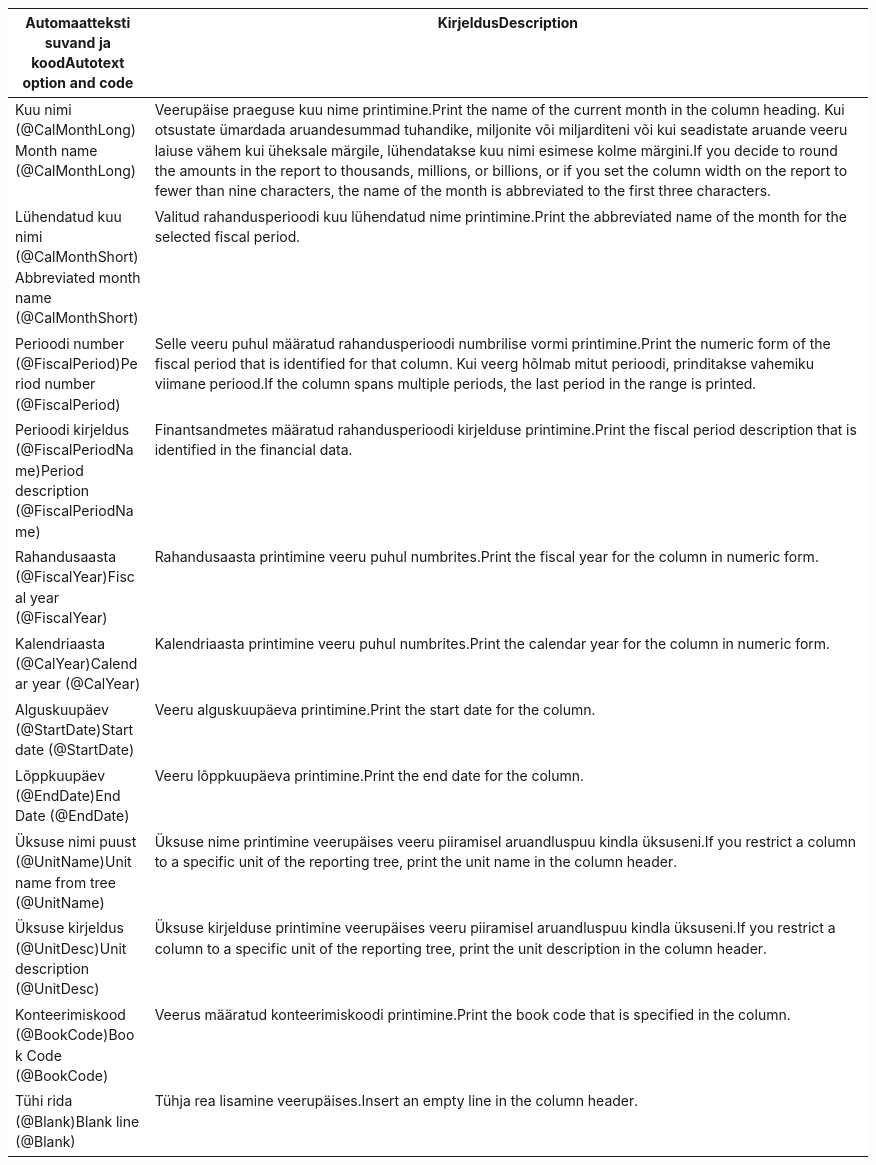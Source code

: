 
| <span data-ttu-id="e0197-266">Automaatteksti suvand ja kood</span><span class="sxs-lookup"><span data-stu-id="e0197-266">Autotext option and code</span></span>                | <span data-ttu-id="e0197-267">Kirjeldus</span><span class="sxs-lookup"><span data-stu-id="e0197-267">Description</span></span> |
|-----------------------------------------|-------------|
| <span data-ttu-id="e0197-268">Kuu nimi (@CalMonthLong)</span><span class="sxs-lookup"><span data-stu-id="e0197-268">Month name (@CalMonthLong)</span></span>              | <span data-ttu-id="e0197-269">Veerupäise praeguse kuu nime printimine.</span><span class="sxs-lookup"><span data-stu-id="e0197-269">Print the name of the current month in the column heading.</span></span> <span data-ttu-id="e0197-270">Kui otsustate ümardada aruandesummad tuhandike, miljonite või miljarditeni või kui seadistate aruande veeru laiuse vähem kui üheksale märgile, lühendatakse kuu nimi esimese kolme märgini.</span><span class="sxs-lookup"><span data-stu-id="e0197-270">If you decide to round the amounts in the report to thousands, millions, or billions, or if you set the column width on the report to fewer than nine characters, the name of the month is abbreviated to the first three characters.</span></span> |
| <span data-ttu-id="e0197-271">Lühendatud kuu nimi (@CalMonthShort)</span><span class="sxs-lookup"><span data-stu-id="e0197-271">Abbreviated month name (@CalMonthShort)</span></span> | <span data-ttu-id="e0197-272">Valitud rahandusperioodi kuu lühendatud nime printimine.</span><span class="sxs-lookup"><span data-stu-id="e0197-272">Print the abbreviated name of the month for the selected fiscal period.</span></span> |
| <span data-ttu-id="e0197-273">Perioodi number (@FiscalPeriod)</span><span class="sxs-lookup"><span data-stu-id="e0197-273">Period number (@FiscalPeriod)</span></span>           | <span data-ttu-id="e0197-274">Selle veeru puhul määratud rahandusperioodi numbrilise vormi printimine.</span><span class="sxs-lookup"><span data-stu-id="e0197-274">Print the numeric form of the fiscal period that is identified for that column.</span></span> <span data-ttu-id="e0197-275">Kui veerg hõlmab mitut perioodi, prinditakse vahemiku viimane periood.</span><span class="sxs-lookup"><span data-stu-id="e0197-275">If the column spans multiple periods, the last period in the range is printed.</span></span> |
| <span data-ttu-id="e0197-276">Perioodi kirjeldus (@FiscalPeriodName)</span><span class="sxs-lookup"><span data-stu-id="e0197-276">Period description (@FiscalPeriodName)</span></span>  | <span data-ttu-id="e0197-277">Finantsandmetes määratud rahandusperioodi kirjelduse printimine.</span><span class="sxs-lookup"><span data-stu-id="e0197-277">Print the fiscal period description that is identified in the financial data.</span></span> |
| <span data-ttu-id="e0197-278">Rahandusaasta (@FiscalYear)</span><span class="sxs-lookup"><span data-stu-id="e0197-278">Fiscal year (@FiscalYear)</span></span>               | <span data-ttu-id="e0197-279">Rahandusaasta printimine veeru puhul numbrites.</span><span class="sxs-lookup"><span data-stu-id="e0197-279">Print the fiscal year for the column in numeric form.</span></span> |
| <span data-ttu-id="e0197-280">Kalendriaasta (@CalYear)</span><span class="sxs-lookup"><span data-stu-id="e0197-280">Calendar year (@CalYear)</span></span>                | <span data-ttu-id="e0197-281">Kalendriaasta printimine veeru puhul numbrites.</span><span class="sxs-lookup"><span data-stu-id="e0197-281">Print the calendar year for the column in numeric form.</span></span> |
| <span data-ttu-id="e0197-282">Alguskuupäev (@StartDate)</span><span class="sxs-lookup"><span data-stu-id="e0197-282">Start date (@StartDate)</span></span>                 | <span data-ttu-id="e0197-283">Veeru alguskuupäeva printimine.</span><span class="sxs-lookup"><span data-stu-id="e0197-283">Print the start date for the column.</span></span> |
| <span data-ttu-id="e0197-284">Lõppkuupäev (@EndDate)</span><span class="sxs-lookup"><span data-stu-id="e0197-284">End Date (@EndDate)</span></span>                     | <span data-ttu-id="e0197-285">Veeru lõppkuupäeva printimine.</span><span class="sxs-lookup"><span data-stu-id="e0197-285">Print the end date for the column.</span></span> |
| <span data-ttu-id="e0197-286">Üksuse nimi puust (@UnitName)</span><span class="sxs-lookup"><span data-stu-id="e0197-286">Unit name from tree (@UnitName)</span></span>         | <span data-ttu-id="e0197-287">Üksuse nime printimine veerupäises veeru piiramisel aruandluspuu kindla üksuseni.</span><span class="sxs-lookup"><span data-stu-id="e0197-287">If you restrict a column to a specific unit of the reporting tree, print the unit name in the column header.</span></span> |
| <span data-ttu-id="e0197-288">Üksuse kirjeldus (@UnitDesc)</span><span class="sxs-lookup"><span data-stu-id="e0197-288">Unit description (@UnitDesc)</span></span>            | <span data-ttu-id="e0197-289">Üksuse kirjelduse printimine veerupäises veeru piiramisel aruandluspuu kindla üksuseni.</span><span class="sxs-lookup"><span data-stu-id="e0197-289">If you restrict a column to a specific unit of the reporting tree, print the unit description in the column header.</span></span> |
| <span data-ttu-id="e0197-290">Konteerimiskood (@BookCode)</span><span class="sxs-lookup"><span data-stu-id="e0197-290">Book Code (@BookCode)</span></span>                   | <span data-ttu-id="e0197-291">Veerus määratud konteerimiskoodi printimine.</span><span class="sxs-lookup"><span data-stu-id="e0197-291">Print the book code that is specified in the column.</span></span> |
| <span data-ttu-id="e0197-292">Tühi rida (@Blank)</span><span class="sxs-lookup"><span data-stu-id="e0197-292">Blank line (@Blank)</span></span>                     | <span data-ttu-id="e0197-293">Tühja rea lisamine veerupäises.</span><span class="sxs-lookup"><span data-stu-id="e0197-293">Insert an empty line in the column header.</span></span> |
